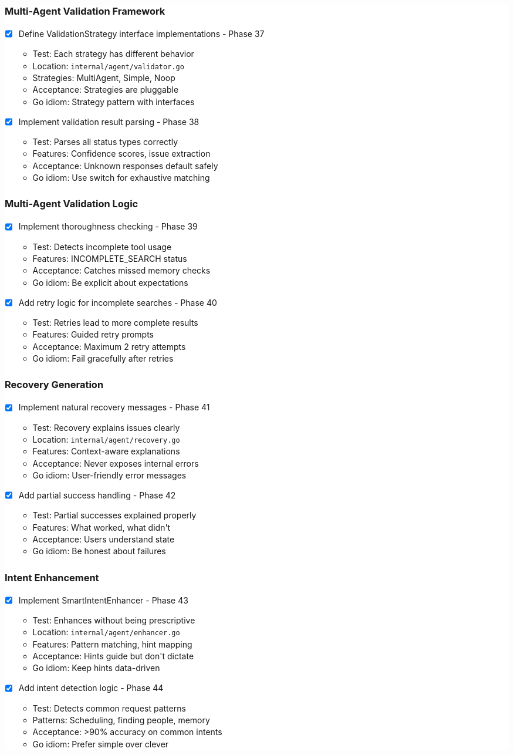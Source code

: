 ### Multi-Agent Validation Framework
- [X] Define ValidationStrategy interface implementations - Phase 37
  - Test: Each strategy has different behavior
  - Location: `internal/agent/validator.go`
  - Strategies: MultiAgent, Simple, Noop
  - Acceptance: Strategies are pluggable
  - Go idiom: Strategy pattern with interfaces

- [X] Implement validation result parsing - Phase 38
  - Test: Parses all status types correctly
  - Features: Confidence scores, issue extraction
  - Acceptance: Unknown responses default safely
  - Go idiom: Use switch for exhaustive matching

### Multi-Agent Validation Logic
- [X] Implement thoroughness checking - Phase 39
  - Test: Detects incomplete tool usage
  - Features: INCOMPLETE_SEARCH status
  - Acceptance: Catches missed memory checks
  - Go idiom: Be explicit about expectations

- [X] Add retry logic for incomplete searches - Phase 40  
  - Test: Retries lead to more complete results
  - Features: Guided retry prompts
  - Acceptance: Maximum 2 retry attempts
  - Go idiom: Fail gracefully after retries

### Recovery Generation
- [X] Implement natural recovery messages - Phase 41
  - Test: Recovery explains issues clearly
  - Location: `internal/agent/recovery.go`
  - Features: Context-aware explanations
  - Acceptance: Never exposes internal errors
  - Go idiom: User-friendly error messages

- [X] Add partial success handling - Phase 42
  - Test: Partial successes explained properly
  - Features: What worked, what didn't
  - Acceptance: Users understand state
  - Go idiom: Be honest about failures

### Intent Enhancement
- [X] Implement SmartIntentEnhancer - Phase 43
  - Test: Enhances without being prescriptive
  - Location: `internal/agent/enhancer.go`
  - Features: Pattern matching, hint mapping
  - Acceptance: Hints guide but don't dictate
  - Go idiom: Keep hints data-driven

- [X] Add intent detection logic - Phase 44
  - Test: Detects common request patterns
  - Patterns: Scheduling, finding people, memory
  - Acceptance: >90% accuracy on common intents
  - Go idiom: Prefer simple over clever
